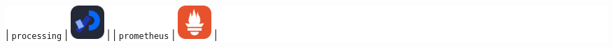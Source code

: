 |     `processing`    |   <img src="./assets/processing-dark.svg" width="48">    |
|     `prometheus`    |      <img src="./assets/prometheus.svg" width="48">      |
